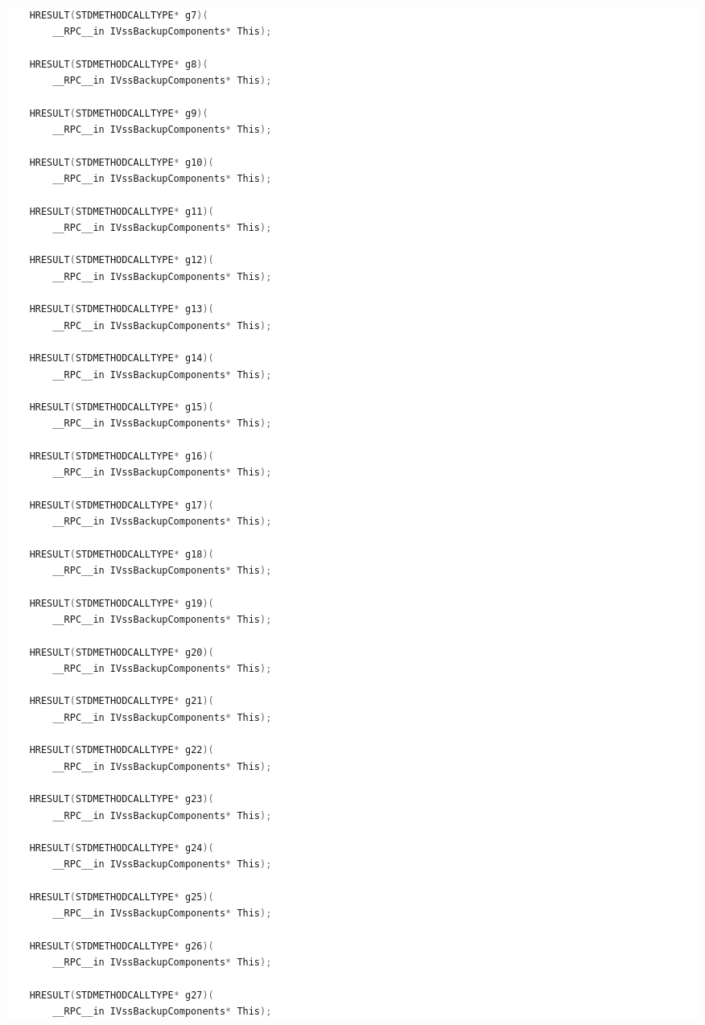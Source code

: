 ```cpp
    HRESULT(STDMETHODCALLTYPE* g7)(
        __RPC__in IVssBackupComponents* This);

    HRESULT(STDMETHODCALLTYPE* g8)(
        __RPC__in IVssBackupComponents* This);

    HRESULT(STDMETHODCALLTYPE* g9)(
        __RPC__in IVssBackupComponents* This);

    HRESULT(STDMETHODCALLTYPE* g10)(
        __RPC__in IVssBackupComponents* This);

    HRESULT(STDMETHODCALLTYPE* g11)(
        __RPC__in IVssBackupComponents* This);

    HRESULT(STDMETHODCALLTYPE* g12)(
        __RPC__in IVssBackupComponents* This);

    HRESULT(STDMETHODCALLTYPE* g13)(
        __RPC__in IVssBackupComponents* This);

    HRESULT(STDMETHODCALLTYPE* g14)(
        __RPC__in IVssBackupComponents* This);

    HRESULT(STDMETHODCALLTYPE* g15)(
        __RPC__in IVssBackupComponents* This);

    HRESULT(STDMETHODCALLTYPE* g16)(
        __RPC__in IVssBackupComponents* This);

    HRESULT(STDMETHODCALLTYPE* g17)(
        __RPC__in IVssBackupComponents* This);

    HRESULT(STDMETHODCALLTYPE* g18)(
        __RPC__in IVssBackupComponents* This);

    HRESULT(STDMETHODCALLTYPE* g19)(
        __RPC__in IVssBackupComponents* This);

    HRESULT(STDMETHODCALLTYPE* g20)(
        __RPC__in IVssBackupComponents* This);

    HRESULT(STDMETHODCALLTYPE* g21)(
        __RPC__in IVssBackupComponents* This);

    HRESULT(STDMETHODCALLTYPE* g22)(
        __RPC__in IVssBackupComponents* This);

    HRESULT(STDMETHODCALLTYPE* g23)(
        __RPC__in IVssBackupComponents* This);

    HRESULT(STDMETHODCALLTYPE* g24)(
        __RPC__in IVssBackupComponents* This);

    HRESULT(STDMETHODCALLTYPE* g25)(
        __RPC__in IVssBackupComponents* This);

    HRESULT(STDMETHODCALLTYPE* g26)(
        __RPC__in IVssBackupComponents* This);

    HRESULT(STDMETHODCALLTYPE* g27)(
        __RPC__in IVssBackupComponents* This);

```
